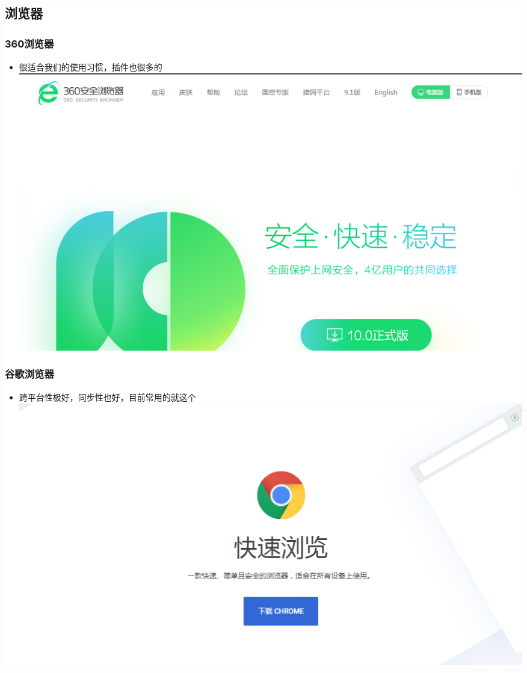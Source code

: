 ## 浏览器
### 360浏览器
* 很适合我们的使用习惯，插件也很多的
![](windows常用软件/25.png)

### 谷歌浏览器
* 跨平台性极好，同步性也好，目前常用的就这个
![](windows常用软件/26.png)
